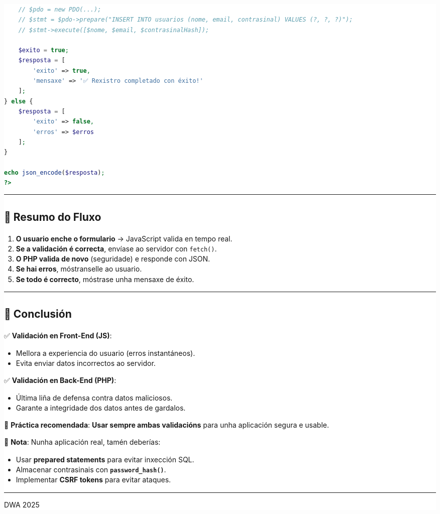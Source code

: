 ```php
    // $pdo = new PDO(...);
    // $stmt = $pdo->prepare("INSERT INTO usuarios (nome, email, contrasinal) VALUES (?, ?, ?)");
    // $stmt->execute([$nome, $email, $contrasinalHash]);

    $exito = true;
    $resposta = [
        'exito' => true,
        'mensaxe' => '✅ Rexistro completado con éxito!'
    ];
} else {
    $resposta = [
        'exito' => false,
        'erros' => $erros
    ];
}

echo json_encode($resposta);
?>
```

---

## **📌 Resumo do Fluxo**  
1. **O usuario enche o formulario** → JavaScript valida en tempo real.  
2. **Se a validación é correcta**, envíase ao servidor con `fetch()`.  
3. **O PHP valida de novo** (seguridade) e responde con JSON.  
4. **Se hai erros**, móstranselle ao usuario.  
5. **Se todo é correcto**, móstrase unha mensaxe de éxito.  

---

## **🔹 Conclusión**  
✅ **Validación en Front-End (JS)**:  
   - Mellora a experiencia do usuario (erros instantáneos).  
   - Evita enviar datos incorrectos ao servidor.  

✅ **Validación en Back-End (PHP)**:  
   - Última liña de defensa contra datos maliciosos.  
   - Garante a integridade dos datos antes de gardalos.  

🚀 **Práctica recomendada**: **Usar sempre ambas validacións** para unha aplicación segura e usable.  

📢 **Nota**: Nunha aplicación real, tamén deberías:  
- Usar **prepared statements** para evitar inxección SQL.  
- Almacenar contrasinais con **`password_hash()`**.  
- Implementar **CSRF tokens** para evitar ataques.  



---

DWA 2025